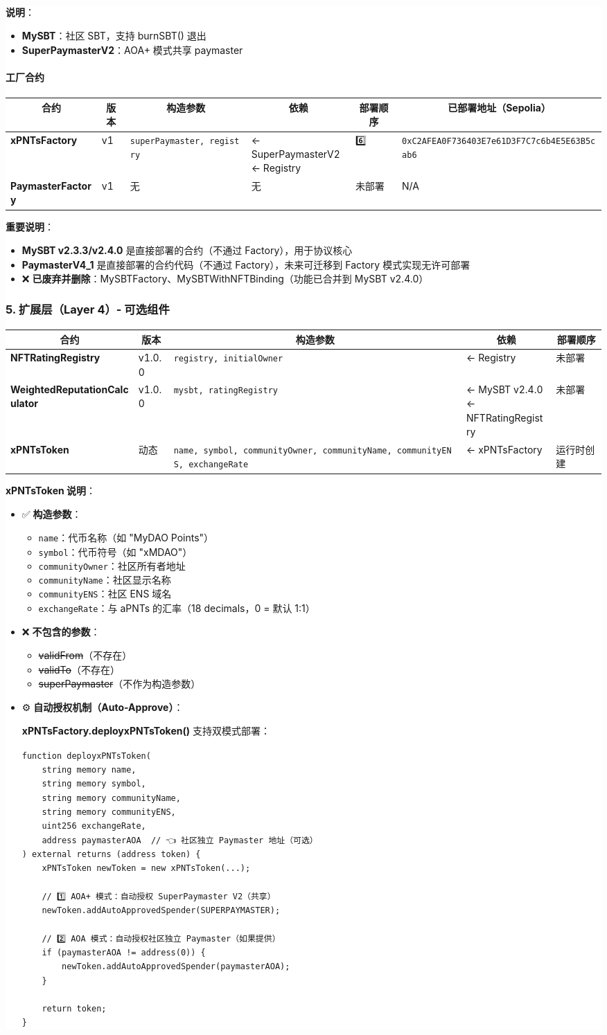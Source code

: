 **说明**：
- **MySBT**：社区 SBT，支持 burnSBT() 退出
- **SuperPaymasterV2**：AOA+ 模式共享 paymaster

#### 工厂合约

| 合约 | 版本 | 构造参数 | 依赖 | 部署顺序 | 已部署地址（Sepolia） |
|------|------|----------|------|----------|---------------------|
| **xPNTsFactory** | v1 | `superPaymaster, registry` | ← SuperPaymasterV2<br>← Registry | 6️⃣ | `0xC2AFEA0F736403E7e61D3F7C7c6b4E5E63B5cab6` |
| **PaymasterFactory** | v1 | 无 | 无 | 未部署 | N/A |

**重要说明**：
- **MySBT v2.3.3/v2.4.0** 是直接部署的合约（不通过 Factory），用于协议核心
- **PaymasterV4_1** 是直接部署的合约代码（不通过 Factory），未来可迁移到 Factory 模式实现无许可部署
- ❌ **已废弃并删除**：MySBTFactory、MySBTWithNFTBinding（功能已合并到 MySBT v2.4.0）

### 5. **扩展层（Layer 4）- 可选组件**

| 合约 | 版本 | 构造参数 | 依赖 | 部署顺序 |
|------|------|----------|------|----------|
| **NFTRatingRegistry** | v1.0.0 | `registry, initialOwner` | ← Registry | 未部署 |
| **WeightedReputationCalculator** | v1.0.0 | `mysbt, ratingRegistry` | ← MySBT v2.4.0<br>← NFTRatingRegistry | 未部署 |
| **xPNTsToken** | 动态 | `name, symbol, communityOwner, communityName, communityENS, exchangeRate` | ← xPNTsFactory | 运行时创建 |

**xPNTsToken 说明**：
- ✅ **构造参数**：
  - `name`：代币名称（如 "MyDAO Points"）
  - `symbol`：代币符号（如 "xMDAO"）
  - `communityOwner`：社区所有者地址
  - `communityName`：社区显示名称
  - `communityENS`：社区 ENS 域名
  - `exchangeRate`：与 aPNTs 的汇率（18 decimals，0 = 默认 1:1）

- ❌ **不包含的参数**：
  - ~~validFrom~~（不存在）
  - ~~validTo~~（不存在）
  - ~~superPaymaster~~（不作为构造参数）

- ⚙️ **自动授权机制（Auto-Approve）**：

  **xPNTsFactory.deployxPNTsToken()** 支持双模式部署：

  ```solidity
  function deployxPNTsToken(
      string memory name,
      string memory symbol,
      string memory communityName,
      string memory communityENS,
      uint256 exchangeRate,
      address paymasterAOA  // 👈 社区独立 Paymaster 地址（可选）
  ) external returns (address token) {
      xPNTsToken newToken = new xPNTsToken(...);

      // 1️⃣ AOA+ 模式：自动授权 SuperPaymaster V2（共享）
      newToken.addAutoApprovedSpender(SUPERPAYMASTER);

      // 2️⃣ AOA 模式：自动授权社区独立 Paymaster（如果提供）
      if (paymasterAOA != address(0)) {
          newToken.addAutoApprovedSpender(paymasterAOA);
      }

      return token;
  }
  ```